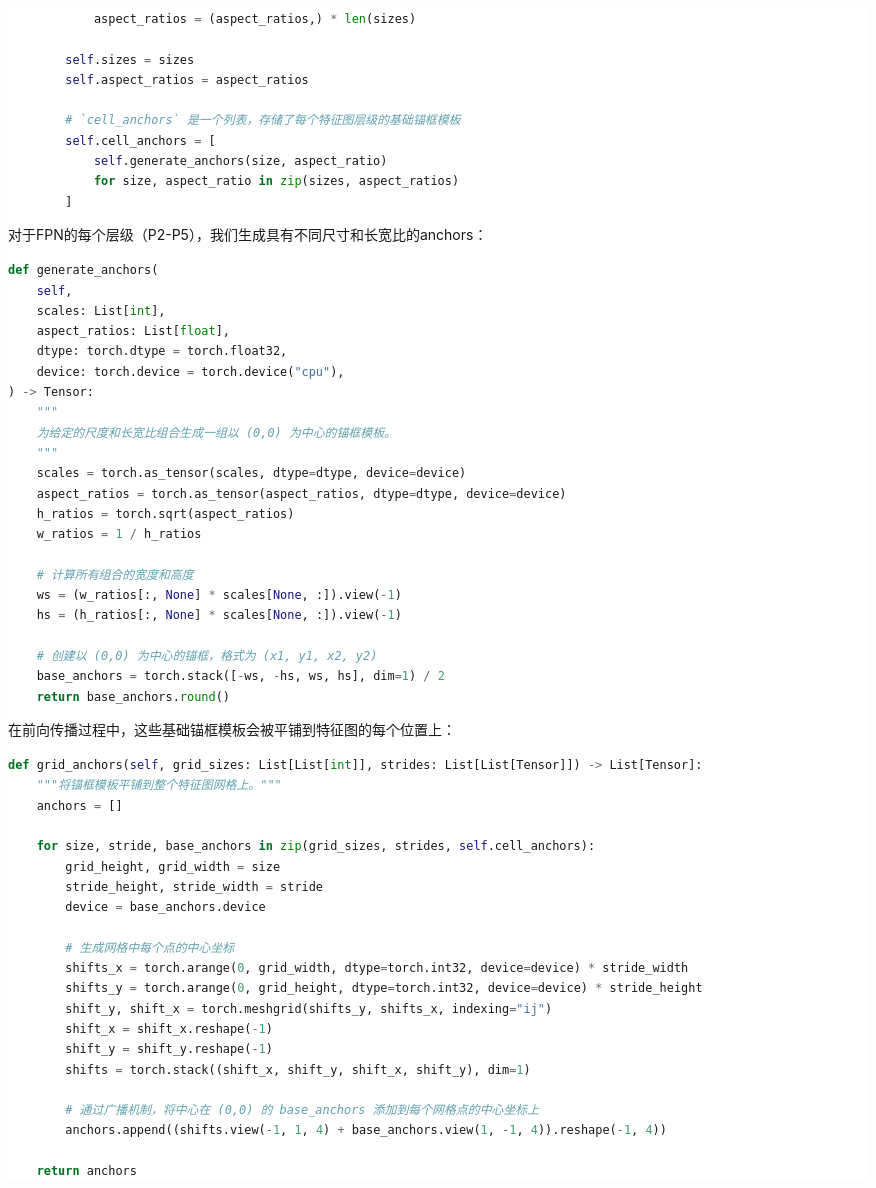 ```python
            aspect_ratios = (aspect_ratios,) * len(sizes)

        self.sizes = sizes
        self.aspect_ratios = aspect_ratios
        
        # `cell_anchors` 是一个列表，存储了每个特征图层级的基础锚框模板
        self.cell_anchors = [
            self.generate_anchors(size, aspect_ratio) 
            for size, aspect_ratio in zip(sizes, aspect_ratios)
        ]
```

对于FPN的每个层级（P2-P5），我们生成具有不同尺寸和长宽比的anchors：

```python
def generate_anchors(
    self,
    scales: List[int],
    aspect_ratios: List[float],
    dtype: torch.dtype = torch.float32,
    device: torch.device = torch.device("cpu"),
) -> Tensor:
    """
    为给定的尺度和长宽比组合生成一组以 (0,0) 为中心的锚框模板。
    """
    scales = torch.as_tensor(scales, dtype=dtype, device=device)
    aspect_ratios = torch.as_tensor(aspect_ratios, dtype=dtype, device=device)
    h_ratios = torch.sqrt(aspect_ratios)
    w_ratios = 1 / h_ratios

    # 计算所有组合的宽度和高度
    ws = (w_ratios[:, None] * scales[None, :]).view(-1)
    hs = (h_ratios[:, None] * scales[None, :]).view(-1)

    # 创建以 (0,0) 为中心的锚框，格式为 (x1, y1, x2, y2)
    base_anchors = torch.stack([-ws, -hs, ws, hs], dim=1) / 2
    return base_anchors.round()
```

在前向传播过程中，这些基础锚框模板会被平铺到特征图的每个位置上：

```python
def grid_anchors(self, grid_sizes: List[List[int]], strides: List[List[Tensor]]) -> List[Tensor]:
    """将锚框模板平铺到整个特征图网格上。"""
    anchors = []
    
    for size, stride, base_anchors in zip(grid_sizes, strides, self.cell_anchors):
        grid_height, grid_width = size
        stride_height, stride_width = stride
        device = base_anchors.device

        # 生成网格中每个点的中心坐标
        shifts_x = torch.arange(0, grid_width, dtype=torch.int32, device=device) * stride_width
        shifts_y = torch.arange(0, grid_height, dtype=torch.int32, device=device) * stride_height
        shift_y, shift_x = torch.meshgrid(shifts_y, shifts_x, indexing="ij")
        shift_x = shift_x.reshape(-1)
        shift_y = shift_y.reshape(-1)
        shifts = torch.stack((shift_x, shift_y, shift_x, shift_y), dim=1)

        # 通过广播机制，将中心在 (0,0) 的 base_anchors 添加到每个网格点的中心坐标上
        anchors.append((shifts.view(-1, 1, 4) + base_anchors.view(1, -1, 4)).reshape(-1, 4))

    return anchors
```
